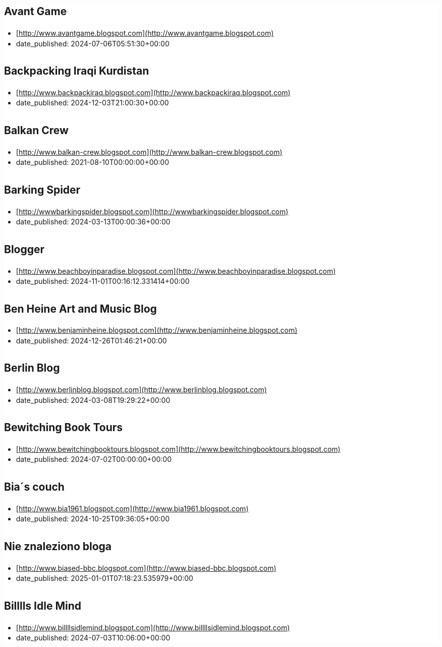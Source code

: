  ## Avant Game
 - [http://www.avantgame.blogspot.com](http://www.avantgame.blogspot.com)
 - date_published: 2024-07-06T05:51:30+00:00

 ## Backpacking Iraqi Kurdistan
 - [http://www.backpackiraq.blogspot.com](http://www.backpackiraq.blogspot.com)
 - date_published: 2024-12-03T21:00:30+00:00

 ## Balkan Crew
 - [http://www.balkan-crew.blogspot.com](http://www.balkan-crew.blogspot.com)
 - date_published: 2021-08-10T00:00:00+00:00

 ## Barking Spider
 - [http://wwwbarkingspider.blogspot.com](http://wwwbarkingspider.blogspot.com)
 - date_published: 2024-03-13T00:00:36+00:00

 ## Blogger
 - [http://www.beachboyinparadise.blogspot.com](http://www.beachboyinparadise.blogspot.com)
 - date_published: 2024-11-01T00:16:12.331414+00:00

 ## Ben Heine Art and Music Blog
 - [http://www.benjaminheine.blogspot.com](http://www.benjaminheine.blogspot.com)
 - date_published: 2024-12-26T01:46:21+00:00

 ## Berlin Blog
 - [http://www.berlinblog.blogspot.com](http://www.berlinblog.blogspot.com)
 - date_published: 2024-03-08T19:29:22+00:00

 ## Bewitching Book Tours
 - [http://www.bewitchingbooktours.blogspot.com](http://www.bewitchingbooktours.blogspot.com)
 - date_published: 2024-07-02T00:00:00+00:00

 ## Bia´s couch
 - [http://www.bia1961.blogspot.com](http://www.bia1961.blogspot.com)
 - date_published: 2024-10-25T09:36:05+00:00

 ## Nie znaleziono bloga
 - [http://www.biased-bbc.blogspot.com](http://www.biased-bbc.blogspot.com)
 - date_published: 2025-01-01T07:18:23.535979+00:00

 ## Billlls Idle Mind
 - [http://www.billllsidlemind.blogspot.com](http://www.billllsidlemind.blogspot.com)
 - date_published: 2024-07-03T10:06:00+00:00
